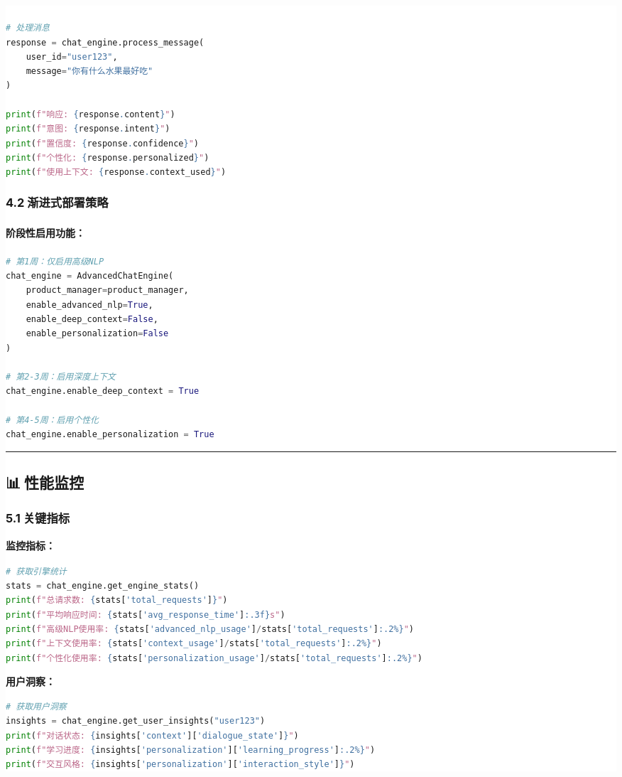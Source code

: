 ```python

# 处理消息
response = chat_engine.process_message(
    user_id="user123",
    message="你有什么水果最好吃"
)

print(f"响应: {response.content}")
print(f"意图: {response.intent}")
print(f"置信度: {response.confidence}")
print(f"个性化: {response.personalized}")
print(f"使用上下文: {response.context_used}")
```

### 4.2 渐进式部署策略

#### 阶段性启用功能：
```python
# 第1周：仅启用高级NLP
chat_engine = AdvancedChatEngine(
    product_manager=product_manager,
    enable_advanced_nlp=True,
    enable_deep_context=False,
    enable_personalization=False
)

# 第2-3周：启用深度上下文
chat_engine.enable_deep_context = True

# 第4-5周：启用个性化
chat_engine.enable_personalization = True
```

---

## 📊 性能监控

### 5.1 关键指标

**监控指标：**
```python
# 获取引擎统计
stats = chat_engine.get_engine_stats()
print(f"总请求数: {stats['total_requests']}")
print(f"平均响应时间: {stats['avg_response_time']:.3f}s")
print(f"高级NLP使用率: {stats['advanced_nlp_usage']/stats['total_requests']:.2%}")
print(f"上下文使用率: {stats['context_usage']/stats['total_requests']:.2%}")
print(f"个性化使用率: {stats['personalization_usage']/stats['total_requests']:.2%}")
```

**用户洞察：**
```python
# 获取用户洞察
insights = chat_engine.get_user_insights("user123")
print(f"对话状态: {insights['context']['dialogue_state']}")
print(f"学习进度: {insights['personalization']['learning_progress']:.2%}")
print(f"交互风格: {insights['personalization']['interaction_style']}")
```
